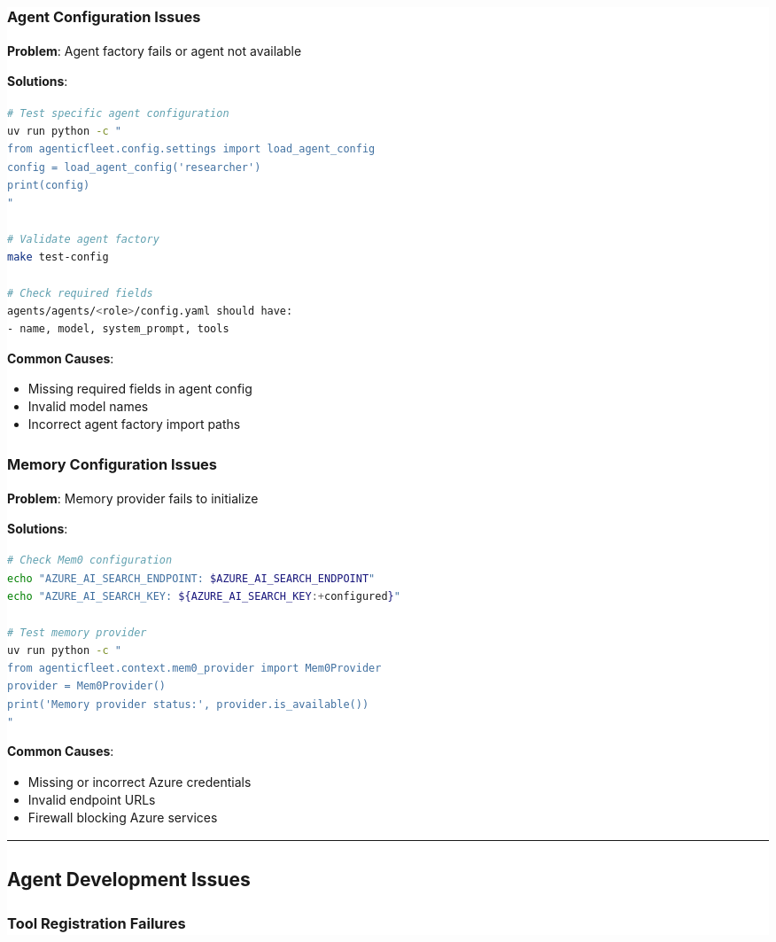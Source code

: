 ### Agent Configuration Issues

**Problem**: Agent factory fails or agent not available

**Solutions**:
```bash
# Test specific agent configuration
uv run python -c "
from agenticfleet.config.settings import load_agent_config
config = load_agent_config('researcher')
print(config)
"

# Validate agent factory
make test-config

# Check required fields
agents/agents/<role>/config.yaml should have:
- name, model, system_prompt, tools
```

**Common Causes**:
- Missing required fields in agent config
- Invalid model names
- Incorrect agent factory import paths

### Memory Configuration Issues

**Problem**: Memory provider fails to initialize

**Solutions**:
```bash
# Check Mem0 configuration
echo "AZURE_AI_SEARCH_ENDPOINT: $AZURE_AI_SEARCH_ENDPOINT"
echo "AZURE_AI_SEARCH_KEY: ${AZURE_AI_SEARCH_KEY:+configured}"

# Test memory provider
uv run python -c "
from agenticfleet.context.mem0_provider import Mem0Provider
provider = Mem0Provider()
print('Memory provider status:', provider.is_available())
"
```

**Common Causes**:
- Missing or incorrect Azure credentials
- Invalid endpoint URLs
- Firewall blocking Azure services

---

## Agent Development Issues

### Tool Registration Failures
